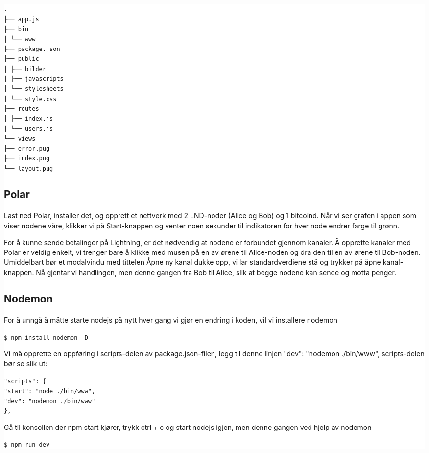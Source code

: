 ```
.
├── app.js
├── bin
│ └── www
├── package.json
├── public
│ ├── bilder
│ ├── javascripts
│ └── stylesheets
│ └── style.css
├── routes
│ ├── index.js
│ └── users.js
└── views
├── error.pug
├── index.pug
└── layout.pug
```

## Polar

Last ned Polar, installer det, og opprett et nettverk med 2 LND-noder (Alice og Bob) og 1 bitcoind. Når vi ser grafen i appen som viser nodene våre, klikker vi på Start-knappen og venter noen sekunder til indikatoren for hver node endrer farge til grønn.

For å kunne sende betalinger på Lightning, er det nødvendig at nodene er forbundet gjennom kanaler. Å opprette kanaler med Polar er veldig enkelt, vi trenger bare å klikke med musen på en av ørene til Alice-noden og dra den til en av ørene til Bob-noden. Umiddelbart bør et modalvindu med tittelen Åpne ny kanal dukke opp, vi lar standardverdiene stå og trykker på åpne kanal-knappen. Nå gjentar vi handlingen, men denne gangen fra Bob til Alice, slik at begge nodene kan sende og motta penger.

## Nodemon

For å unngå å måtte starte nodejs på nytt hver gang vi gjør en endring i koden, vil vi installere nodemon

```
$ npm install nodemon -D
```

Vi må opprette en oppføring i scripts-delen av package.json-filen, legg til denne linjen "dev": "nodemon ./bin/www", scripts-delen bør se slik ut:

```
"scripts": {
"start": "node ./bin/www",
"dev": "nodemon ./bin/www"
},
```

Gå til konsollen der npm start kjører, trykk ctrl + c og start nodejs igjen, men denne gangen ved hjelp av nodemon

```
$ npm run dev
```
